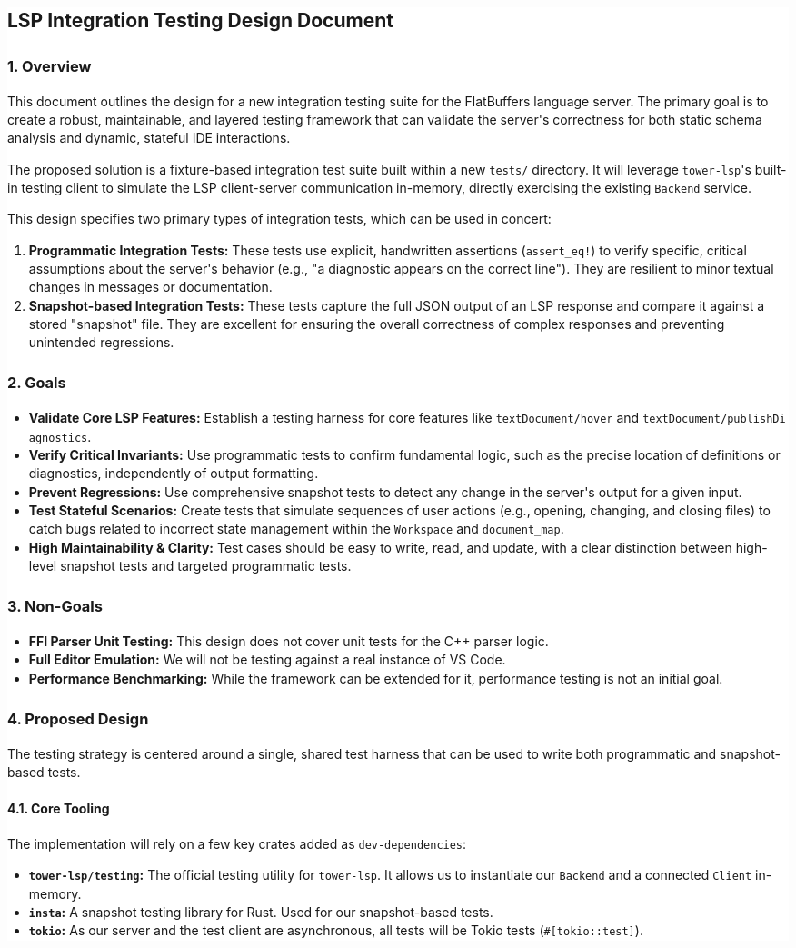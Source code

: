 ## LSP Integration Testing Design Document

### 1. Overview

This document outlines the design for a new integration testing suite for the FlatBuffers language server. The primary goal is to create a robust, maintainable, and layered testing framework that can validate the server's correctness for both static schema analysis and dynamic, stateful IDE interactions.

The proposed solution is a fixture-based integration test suite built within a new `tests/` directory. It will leverage `tower-lsp`'s built-in testing client to simulate the LSP client-server communication in-memory, directly exercising the existing `Backend` service.

This design specifies two primary types of integration tests, which can be used in concert:

1.  **Programmatic Integration Tests:** These tests use explicit, handwritten assertions (`assert_eq!`) to verify specific, critical assumptions about the server's behavior (e.g., "a diagnostic appears on the correct line"). They are resilient to minor textual changes in messages or documentation.
2.  **Snapshot-based Integration Tests:** These tests capture the full JSON output of an LSP response and compare it against a stored "snapshot" file. They are excellent for ensuring the overall correctness of complex responses and preventing unintended regressions.

### 2. Goals

*   **Validate Core LSP Features:** Establish a testing harness for core features like `textDocument/hover` and `textDocument/publishDiagnostics`.
*   **Verify Critical Invariants:** Use programmatic tests to confirm fundamental logic, such as the precise location of definitions or diagnostics, independently of output formatting.
*   **Prevent Regressions:** Use comprehensive snapshot tests to detect any change in the server's output for a given input.
*   **Test Stateful Scenarios:** Create tests that simulate sequences of user actions (e.g., opening, changing, and closing files) to catch bugs related to incorrect state management within the `Workspace` and `document_map`.
*   **High Maintainability & Clarity:** Test cases should be easy to write, read, and update, with a clear distinction between high-level snapshot tests and targeted programmatic tests.

### 3. Non-Goals

*   **FFI Parser Unit Testing:** This design does not cover unit tests for the C++ parser logic.
*   **Full Editor Emulation:** We will not be testing against a real instance of VS Code.
*   **Performance Benchmarking:** While the framework can be extended for it, performance testing is not an initial goal.

### 4. Proposed Design

The testing strategy is centered around a single, shared test harness that can be used to write both programmatic and snapshot-based tests.

#### 4.1. Core Tooling

The implementation will rely on a few key crates added as `dev-dependencies`:

*   **`tower-lsp/testing`:** The official testing utility for `tower-lsp`. It allows us to instantiate our `Backend` and a connected `Client` in-memory.
*   **`insta`:** A snapshot testing library for Rust. Used for our snapshot-based tests.
*   **`tokio`:** As our server and the test client are asynchronous, all tests will be Tokio tests (`#[tokio::test]`).
